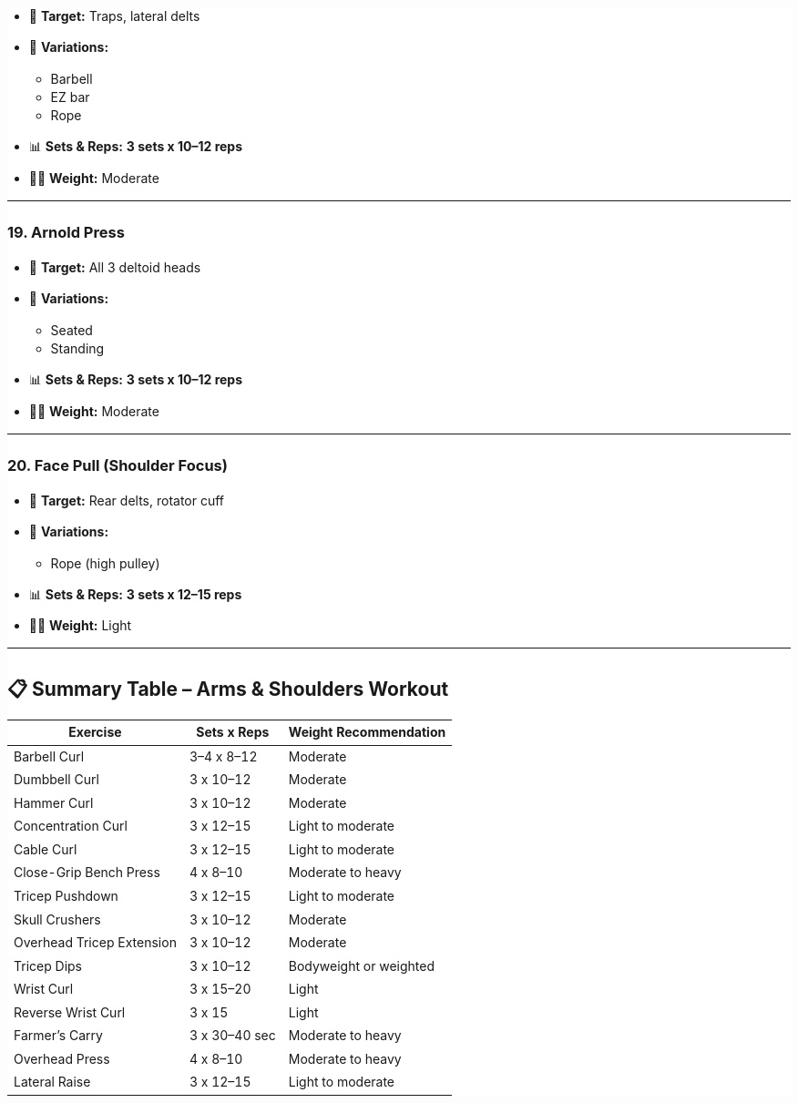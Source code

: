 - 🎯 **Target:** Traps, lateral delts
- 🔄 **Variations:**

  - Barbell
  - EZ bar
  - Rope

- 📊 **Sets & Reps:** **3 sets x 10–12 reps**
- 🏋️‍♂️ **Weight:** Moderate

---

### **19. Arnold Press**

- 🎯 **Target:** All 3 deltoid heads
- 🔄 **Variations:**

  - Seated
  - Standing

- 📊 **Sets & Reps:** **3 sets x 10–12 reps**
- 🏋️‍♂️ **Weight:** Moderate

---

### **20. Face Pull (Shoulder Focus)**

- 🎯 **Target:** Rear delts, rotator cuff
- 🔄 **Variations:**

  - Rope (high pulley)

- 📊 **Sets & Reps:** **3 sets x 12–15 reps**
- 🏋️‍♂️ **Weight:** Light

---

## 📋 **Summary Table – Arms & Shoulders Workout**

| Exercise                  | Sets x Reps   | Weight Recommendation  |
| ------------------------- | ------------- | ---------------------- |
| Barbell Curl              | 3–4 x 8–12    | Moderate               |
| Dumbbell Curl             | 3 x 10–12     | Moderate               |
| Hammer Curl               | 3 x 10–12     | Moderate               |
| Concentration Curl        | 3 x 12–15     | Light to moderate      |
| Cable Curl                | 3 x 12–15     | Light to moderate      |
| Close-Grip Bench Press    | 4 x 8–10      | Moderate to heavy      |
| Tricep Pushdown           | 3 x 12–15     | Light to moderate      |
| Skull Crushers            | 3 x 10–12     | Moderate               |
| Overhead Tricep Extension | 3 x 10–12     | Moderate               |
| Tricep Dips               | 3 x 10–12     | Bodyweight or weighted |
| Wrist Curl                | 3 x 15–20     | Light                  |
| Reverse Wrist Curl        | 3 x 15        | Light                  |
| Farmer’s Carry            | 3 x 30–40 sec | Moderate to heavy      |
| Overhead Press            | 4 x 8–10      | Moderate to heavy      |
| Lateral Raise             | 3 x 12–15     | Light to moderate      |